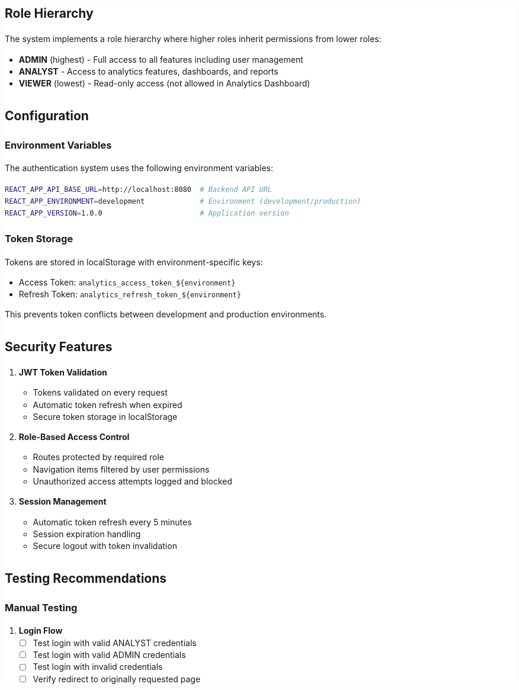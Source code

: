 ## Role Hierarchy

The system implements a role hierarchy where higher roles inherit permissions from lower roles:

- **ADMIN** (highest) - Full access to all features including user management
- **ANALYST** - Access to analytics features, dashboards, and reports
- **VIEWER** (lowest) - Read-only access (not allowed in Analytics Dashboard)

## Configuration

### Environment Variables

The authentication system uses the following environment variables:

```bash
REACT_APP_API_BASE_URL=http://localhost:8080  # Backend API URL
REACT_APP_ENVIRONMENT=development             # Environment (development/production)
REACT_APP_VERSION=1.0.0                       # Application version
```

### Token Storage

Tokens are stored in localStorage with environment-specific keys:

- Access Token: `analytics_access_token_${environment}`
- Refresh Token: `analytics_refresh_token_${environment}`

This prevents token conflicts between development and production environments.

## Security Features

1. **JWT Token Validation**
   - Tokens validated on every request
   - Automatic token refresh when expired
   - Secure token storage in localStorage

2. **Role-Based Access Control**
   - Routes protected by required role
   - Navigation items filtered by user permissions
   - Unauthorized access attempts logged and blocked

3. **Session Management**
   - Automatic token refresh every 5 minutes
   - Session expiration handling
   - Secure logout with token invalidation

## Testing Recommendations

### Manual Testing

1. **Login Flow**
   - [ ] Test login with valid ANALYST credentials
   - [ ] Test login with valid ADMIN credentials
   - [ ] Test login with invalid credentials
   - [ ] Verify redirect to originally requested page
